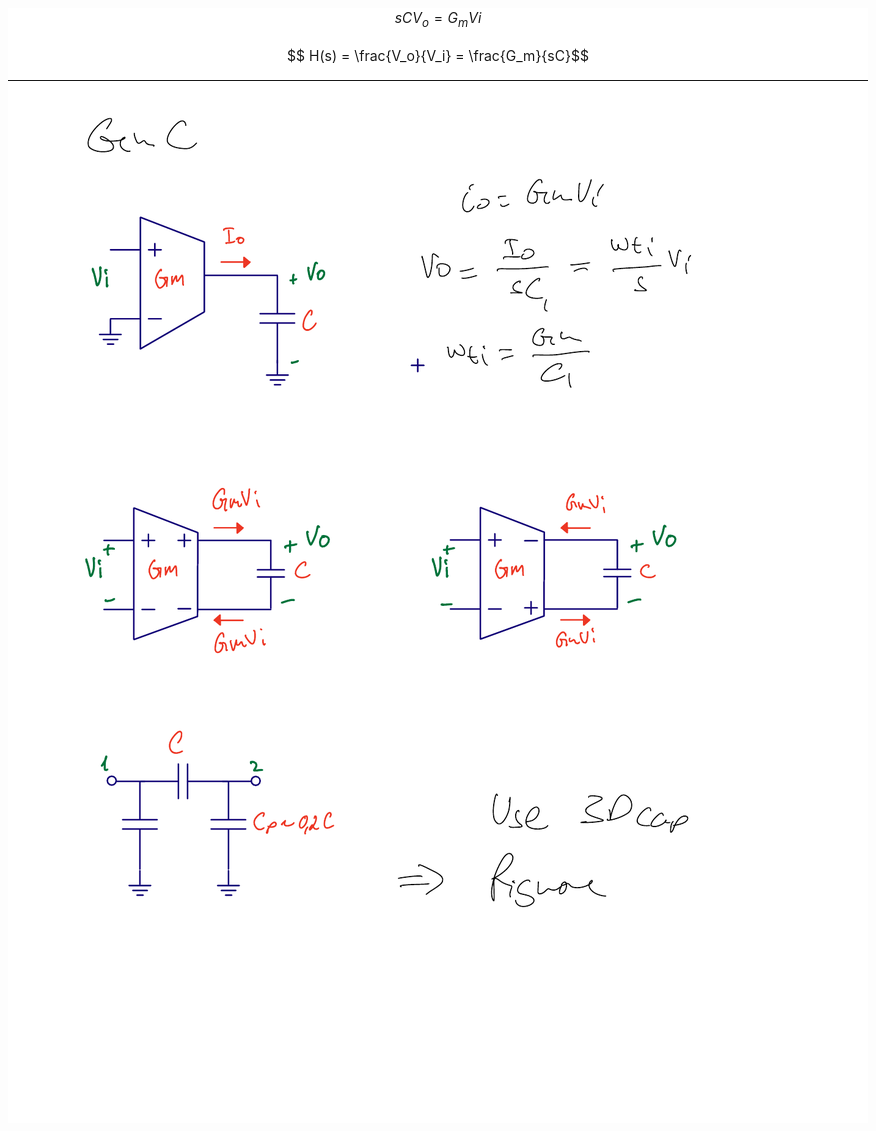 $$ s C V_o = G_m Vi $$

$$ H(s) = \frac{V_o}{V_i} = \frac{G_m}{sC}$$

---



![fit left ](../media/l4_gmc_diff1.pdf)
